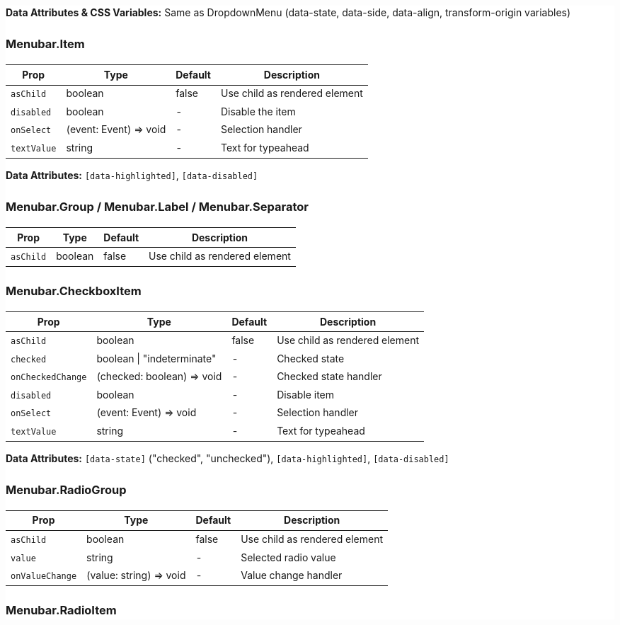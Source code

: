 **Data Attributes & CSS Variables:** Same as DropdownMenu (data-state, data-side, data-align, transform-origin variables)

### Menubar.Item

| Prop | Type | Default | Description |
|------|------|---------|-------------|
| `asChild` | boolean | false | Use child as rendered element |
| `disabled` | boolean | - | Disable the item |
| `onSelect` | (event: Event) => void | - | Selection handler |
| `textValue` | string | - | Text for typeahead |

**Data Attributes:** `[data-highlighted]`, `[data-disabled]`

### Menubar.Group / Menubar.Label / Menubar.Separator

| Prop | Type | Default | Description |
|------|------|---------|-------------|
| `asChild` | boolean | false | Use child as rendered element |

### Menubar.CheckboxItem

| Prop | Type | Default | Description |
|------|------|---------|-------------|
| `asChild` | boolean | false | Use child as rendered element |
| `checked` | boolean \| "indeterminate" | - | Checked state |
| `onCheckedChange` | (checked: boolean) => void | - | Checked state handler |
| `disabled` | boolean | - | Disable item |
| `onSelect` | (event: Event) => void | - | Selection handler |
| `textValue` | string | - | Text for typeahead |

**Data Attributes:** `[data-state]` ("checked", "unchecked"), `[data-highlighted]`, `[data-disabled]`

### Menubar.RadioGroup

| Prop | Type | Default | Description |
|------|------|---------|-------------|
| `asChild` | boolean | false | Use child as rendered element |
| `value` | string | - | Selected radio value |
| `onValueChange` | (value: string) => void | - | Value change handler |

### Menubar.RadioItem
